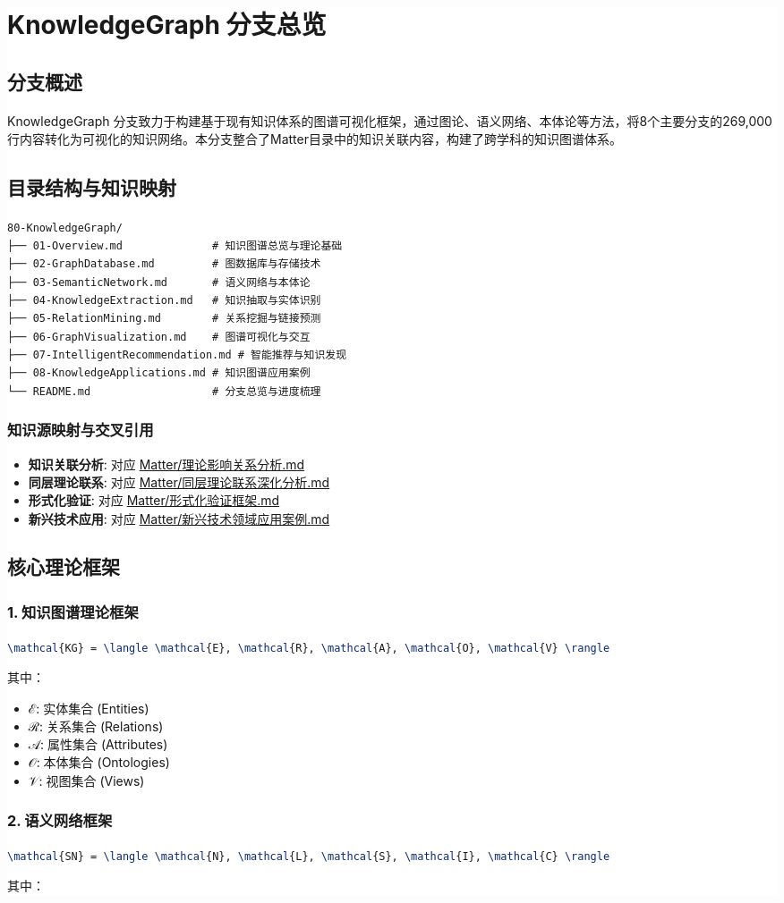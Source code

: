 # KnowledgeGraph 分支总览

## 分支概述

KnowledgeGraph 分支致力于构建基于现有知识体系的图谱可视化框架，通过图论、语义网络、本体论等方法，将8个主要分支的269,000行内容转化为可视化的知识网络。本分支整合了Matter目录中的知识关联内容，构建了跨学科的知识图谱体系。

## 目录结构与知识映射

```tree
80-KnowledgeGraph/
├── 01-Overview.md              # 知识图谱总览与理论基础
├── 02-GraphDatabase.md         # 图数据库与存储技术
├── 03-SemanticNetwork.md       # 语义网络与本体论
├── 04-KnowledgeExtraction.md   # 知识抽取与实体识别
├── 05-RelationMining.md        # 关系挖掘与链接预测
├── 06-GraphVisualization.md    # 图谱可视化与交互
├── 07-IntelligentRecommendation.md # 智能推荐与知识发现
├── 08-KnowledgeApplications.md # 知识图谱应用案例
└── README.md                   # 分支总览与进度梳理
```

### 知识源映射与交叉引用

- **知识关联分析**: 对应 [Matter/理论影响关系分析.md](../../Matter/理论影响关系分析.md)
- **同层理论联系**: 对应 [Matter/同层理论联系深化分析.md](../../Matter/同层理论联系深化分析.md)
- **形式化验证**: 对应 [Matter/形式化验证框架.md](../../Matter/形式化验证框架.md)
- **新兴技术应用**: 对应 [Matter/新兴技术领域应用案例.md](../../Matter/新兴技术领域应用案例.md)

## 核心理论框架

### 1. 知识图谱理论框架

```latex
\mathcal{KG} = \langle \mathcal{E}, \mathcal{R}, \mathcal{A}, \mathcal{O}, \mathcal{V} \rangle
```

其中：

- $\mathcal{E}$: 实体集合 (Entities)
- $\mathcal{R}$: 关系集合 (Relations)
- $\mathcal{A}$: 属性集合 (Attributes)
- $\mathcal{O}$: 本体集合 (Ontologies)
- $\mathcal{V}$: 视图集合 (Views)

### 2. 语义网络框架

```latex
\mathcal{SN} = \langle \mathcal{N}, \mathcal{L}, \mathcal{S}, \mathcal{I}, \mathcal{C} \rangle
```

其中：
